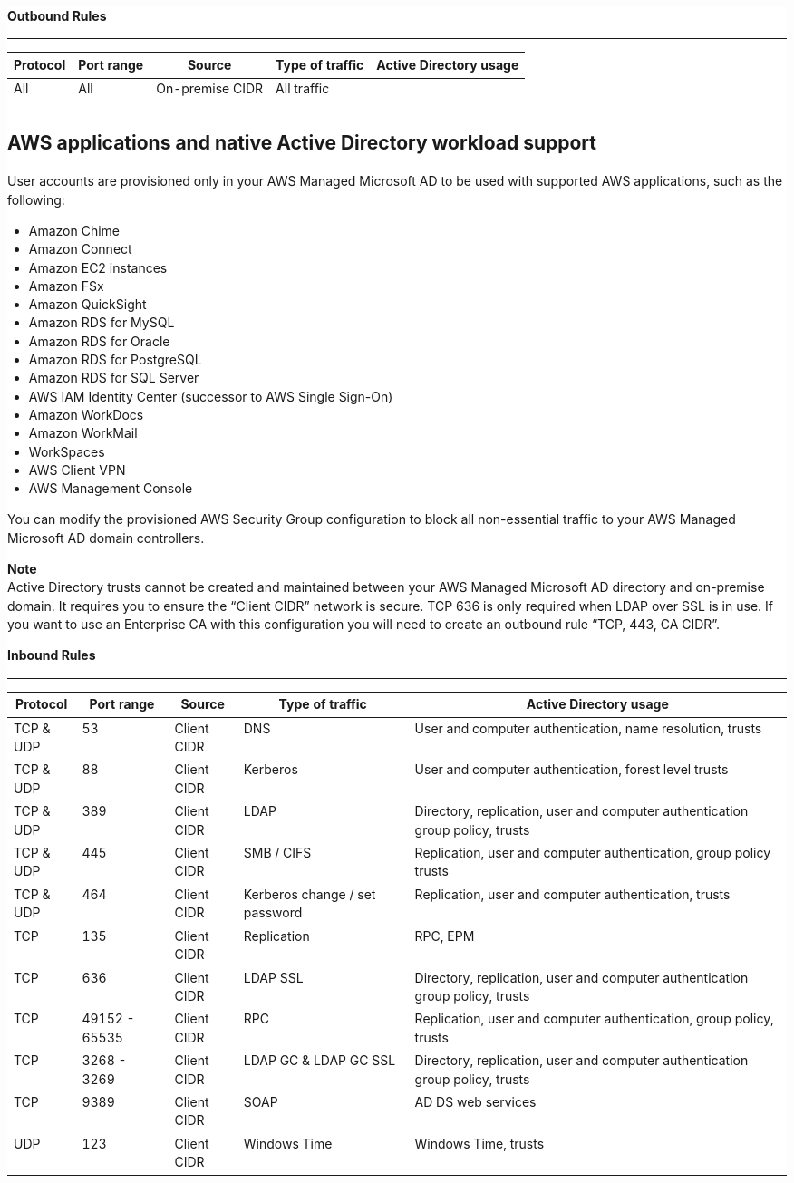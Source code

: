 **Outbound Rules**


****  

| Protocol | Port range | Source | Type of traffic | Active Directory usage | 
| --- | --- | --- | --- | --- | 
| All | All | On\-premise CIDR | All traffic |  | 

## AWS applications and native Active Directory workload support<a name="aws_apps_native_ad_support"></a>

User accounts are provisioned only in your AWS Managed Microsoft AD to be used with supported AWS applications, such as the following:
+ Amazon Chime
+ Amazon Connect
+ Amazon EC2 instances
+ Amazon FSx
+ Amazon QuickSight
+ Amazon RDS for MySQL
+ Amazon RDS for Oracle
+ Amazon RDS for PostgreSQL
+ Amazon RDS for SQL Server
+ AWS IAM Identity Center \(successor to AWS Single Sign\-On\)
+ Amazon WorkDocs
+ Amazon WorkMail
+ WorkSpaces
+ AWS Client VPN
+ AWS Management Console

You can modify the provisioned AWS Security Group configuration to block all non\-essential traffic to your AWS Managed Microsoft AD domain controllers\.

**Note**  
Active Directory trusts cannot be created and maintained between your AWS Managed Microsoft AD directory and on\-premise domain\.
It requires you to ensure the “Client CIDR” network is secure\.
TCP 636 is only required when LDAP over SSL is in use\. 
If you want to use an Enterprise CA with this configuration you will need to create an outbound rule “TCP, 443, CA CIDR”\.

**Inbound Rules**


****  

| Protocol | Port range | Source | Type of traffic | Active Directory usage | 
| --- | --- | --- | --- | --- | 
| TCP & UDP  | 53 | Client CIDR | DNS | User and computer authentication, name resolution, trusts  | 
| TCP & UDP  | 88 | Client CIDR | Kerberos | User and computer authentication, forest level trusts | 
| TCP & UDP  | 389 | Client CIDR | LDAP | Directory, replication, user and computer authentication group policy, trusts | 
| TCP & UDP | 445 | Client CIDR | SMB / CIFS | Replication, user and computer authentication, group policy trusts | 
| TCP & UDP  | 464 | Client CIDR | Kerberos change / set password | Replication, user and computer authentication, trusts | 
| TCP | 135 | Client CIDR | Replication | RPC, EPM | 
| TCP | 636 | Client CIDR | LDAP SSL | Directory, replication, user and computer authentication group policy, trusts | 
| TCP | 49152 \- 65535 | Client CIDR | RPC | Replication, user and computer authentication, group policy, trusts | 
| TCP | 3268 \- 3269 | Client CIDR | LDAP GC & LDAP GC SSL | Directory, replication, user and computer authentication group policy, trusts | 
| TCP | 9389 | Client CIDR | SOAP | AD DS web services | 
| UDP | 123 | Client CIDR | Windows Time | Windows Time, trusts | 